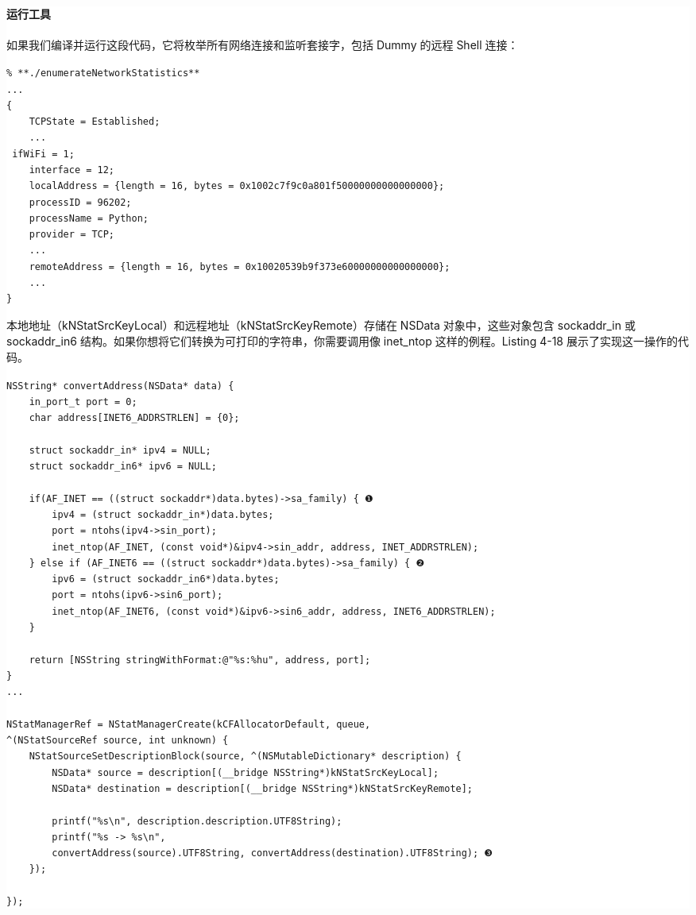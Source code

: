 #### 运行工具

如果我们编译并运行这段代码，它将枚举所有网络连接和监听套接字，包括 Dummy 的远程 Shell 连接：

```
% **./enumerateNetworkStatistics**
...
{
    TCPState = Established;
    ...
 ifWiFi = 1;
    interface = 12;
    localAddress = {length = 16, bytes = 0x1002c7f9c0a801f50000000000000000};
    processID = 96202;
    processName = Python;
    provider = TCP;
    ...
    remoteAddress = {length = 16, bytes = 0x10020539b9f373e60000000000000000};
    ...
} 
```

本地地址（kNStatSrcKeyLocal）和远程地址（kNStatSrcKeyRemote）存储在 NSData 对象中，这些对象包含 sockaddr_in 或 sockaddr_in6 结构。如果你想将它们转换为可打印的字符串，你需要调用像 inet_ntop 这样的例程。Listing 4-18 展示了实现这一操作的代码。

```
NSString* convertAddress(NSData* data) {
    in_port_t port = 0;
    char address[INET6_ADDRSTRLEN] = {0};

    struct sockaddr_in* ipv4 = NULL;
    struct sockaddr_in6* ipv6 = NULL;

    if(AF_INET == ((struct sockaddr*)data.bytes)->sa_family) { ❶
        ipv4 = (struct sockaddr_in*)data.bytes;
        port = ntohs(ipv4->sin_port);
        inet_ntop(AF_INET, (const void*)&ipv4->sin_addr, address, INET_ADDRSTRLEN);
    } else if (AF_INET6 == ((struct sockaddr*)data.bytes)->sa_family) { ❷
        ipv6 = (struct sockaddr_in6*)data.bytes;
        port = ntohs(ipv6->sin6_port);
        inet_ntop(AF_INET6, (const void*)&ipv6->sin6_addr, address, INET6_ADDRSTRLEN);
    }

    return [NSString stringWithFormat:@"%s:%hu", address, port];
}
...

NStatManagerRef = NStatManagerCreate(kCFAllocatorDefault, queue,
^(NStatSourceRef source, int unknown) {
    NStatSourceSetDescriptionBlock(source, ^(NSMutableDictionary* description) {
        NSData* source = description[(__bridge NSString*)kNStatSrcKeyLocal];
        NSData* destination = description[(__bridge NSString*)kNStatSrcKeyRemote];

        printf("%s\n", description.description.UTF8String);
        printf("%s -> %s\n",
        convertAddress(source).UTF8String, convertAddress(destination).UTF8String); ❸
    });

}); 
```
